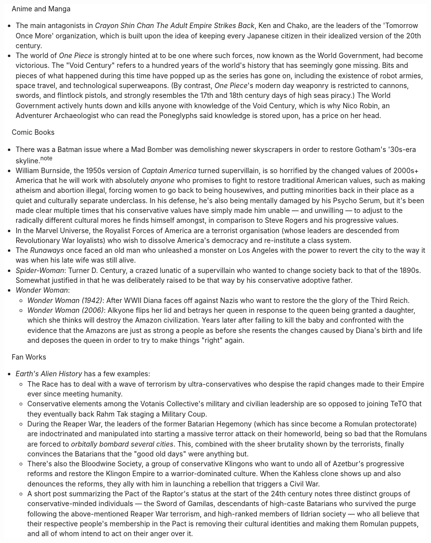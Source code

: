     Anime and Manga 

-   The main antagonists in _Crayon Shin Chan The Adult Empire Strikes Back_, Ken and Chako, are the leaders of the 'Tomorrow Once More' organization, which is built upon the idea of keeping every Japanese citizen in their idealized version of the 20th century.
-   The world of _One Piece_ is strongly hinted at to be one where such forces, now known as the World Government, had become victorious. The "Void Century" refers to a hundred years of the world's history that has seemingly gone missing. Bits and pieces of what happened during this time have popped up as the series has gone on, including the existence of robot armies, space travel, and technological superweapons. (By contrast, _One Piece_'s modern day weaponry is restricted to cannons, swords, and flintlock pistols, and strongly resembles the 17th and 18th century days of high seas piracy.) The World Government actively hunts down and kills anyone with knowledge of the Void Century, which is why Nico Robin, an Adventurer Archaeologist who can read the Poneglyphs said knowledge is stored upon, has a price on her head.

    Comic Books 

-   There was a Batman issue where a Mad Bomber was demolishing newer skyscrapers in order to restore Gotham's '30s-era skyline.<sup>note&nbsp;</sup> 
-   William Burnside, the 1950s version of _Captain America_ turned supervillain, is so horrified by the changed values of 2000s+ America that he will work with absolutely _anyone_ who promises to fight to restore traditional American values, such as making atheism and abortion illegal, forcing women to go back to being housewives, and putting minorities back in their place as a quiet and culturally separate underclass. In his defense, he's also being mentally damaged by his Psycho Serum, but it's been made clear multiple times that his conservative values have simply made him unable — and unwilling — to adjust to the radically different cultural mores he finds himself amongst, in comparison to Steve Rogers and his progressive values.
-   In the Marvel Universe, the Royalist Forces of America are a terrorist organisation (whose leaders are descended from Revolutionary War loyalists) who wish to dissolve America's democracy and re-institute a class system.
-   The _Runaways_ once faced an old man who unleashed a monster on Los Angeles with the power to revert the city to the way it was when his late wife was still alive.
-   _Spider-Woman_: Turner D. Century, a crazed lunatic of a supervillain who wanted to change society back to that of the 1890s. Somewhat justified in that he was deliberately raised to be that way by his conservative adoptive father.
-   _Wonder Woman_:
    -   _Wonder Woman (1942)_: After WWII Diana faces off against Nazis who want to restore the the glory of the Third Reich.
    -   _Wonder Woman (2006)_: Alkyone flips her lid and betrays her queen in response to the queen being granted a daughter, which she thinks will destroy the Amazon civilization. Years later after failing to kill the baby and confronted with the evidence that the Amazons are just as strong a people as before she resents the changes caused by Diana's birth and life and deposes the queen in order to try to make things "right" again.

    Fan Works 

-   _Earth's Alien History_ has a few examples:
    -   The Race has to deal with a wave of terrorism by ultra-conservatives who despise the rapid changes made to their Empire ever since meeting humanity.
    -   Conservative elements among the Votanis Collective's military and civilian leadership are so opposed to joining TeTO that they eventually back Rahm Tak staging a Military Coup.
    -   During the Reaper War, the leaders of the former Batarian Hegemony (which has since become a Romulan protectorate) are indoctrinated and manipulated into starting a massive terror attack on their homeworld, being so bad that the Romulans are forced to _orbitally bombard several cities_. This, combined with the sheer brutality shown by the terrorists, finally convinces the Batarians that the "good old days" were anything but.
    -   There's also the Bloodwine Society, a group of conservative Klingons who want to undo all of Azetbur's progressive reforms and restore the Klingon Empire to a warrior-dominated culture. When the Kahless clone shows up and also denounces the reforms, they ally with him in launching a rebellion that triggers a Civil War.
    -   A short post summarizing the Pact of the Raptor's status at the start of the 24th century notes three distinct groups of conservative-minded individuals — the Sword of Gamilas, descendants of high-caste Batarians who survived the purge following the above-mentioned Reaper War terrorism, and high-ranked members of Ildrian society — who all believe that their respective people's membership in the Pact is removing their cultural identities and making them Romulan puppets, and all of whom intend to act on their anger over it.